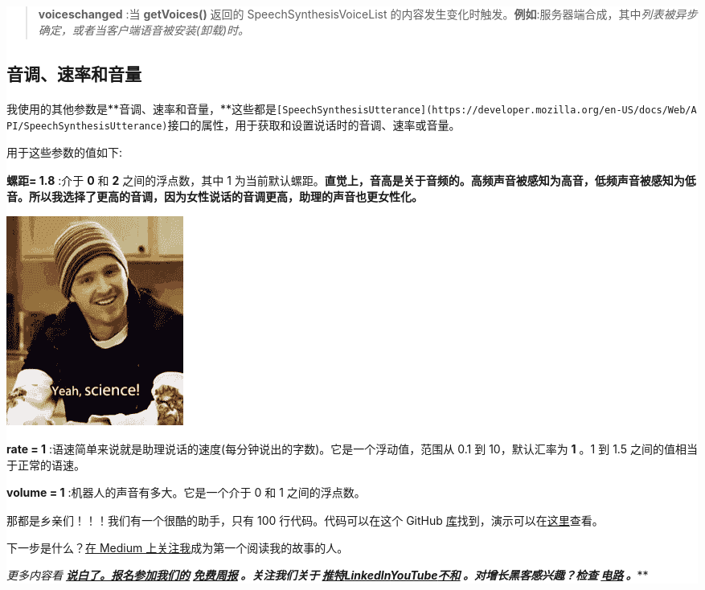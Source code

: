 > **voiceschanged** :当 **getVoices()** 返回的 SpeechSynthesisVoiceList 的内容发生变化时触发。**例如**:服务器端合成，其中*列表被异步确定，或者当客户端语音被安装(卸载)时。*

## **音调、速率和音量**

我使用的其他参数是**音调、速率和音量，**这些都是`[SpeechSynthesisUtterance](https://developer.mozilla.org/en-US/docs/Web/API/SpeechSynthesisUtterance)`接口的属性，用于获取和设置说话时的音调、速率或音量。

用于这些参数的值如下:

**螺距= 1.8** :介于 **0** 和 **2** 之间的浮点数，其中 1 为当前默认螺距。**直觉上，音高是关于音频的。高频声音被感知为高音，低频声音被感知为低音。所以我选择了更高的音调，因为女性说话的音调更高，助理的声音也更女性化。**

![](img/3bd932c46437ebfe8b3890840353b73b.png)

**rate = 1** :语速简单来说就是助理说话的速度(每分钟说出的字数)。它是一个浮动值，范围从 0.1 到 10，默认汇率为 **1** 。1 到 1.5 之间的值相当于正常的语速。

**volume = 1** :机器人的声音有多大。它是一个介于 0 和 1 之间的浮点数。

那都是乡亲们！！！我们有一个很酷的助手，只有 100 行代码。代码可以在这个 GitHub [库](https://github.com/NasosG/sonya-assistant-medium)找到，演示可以在[这里](https://nasosg.github.io/sonya-assistant-medium/)查看。

下一步是什么？[在 Medium 上关注我](https://medium.com/@gthanos)成为第一个阅读我的故事的人。

*更多内容看* [***说白了。报名参加我们的***](https://plainenglish.io/) **[***免费周报***](http://newsletter.plainenglish.io/) *。关注我们关于* [***推特***](https://twitter.com/inPlainEngHQ)[***LinkedIn***](https://www.linkedin.com/company/inplainenglish/)*[***YouTube***](https://www.youtube.com/channel/UCtipWUghju290NWcn8jhyAw)*[***不和***](https://discord.gg/GtDtUAvyhW) *。对增长黑客感兴趣？检查* [***电路***](https://circuit.ooo/) *。*****